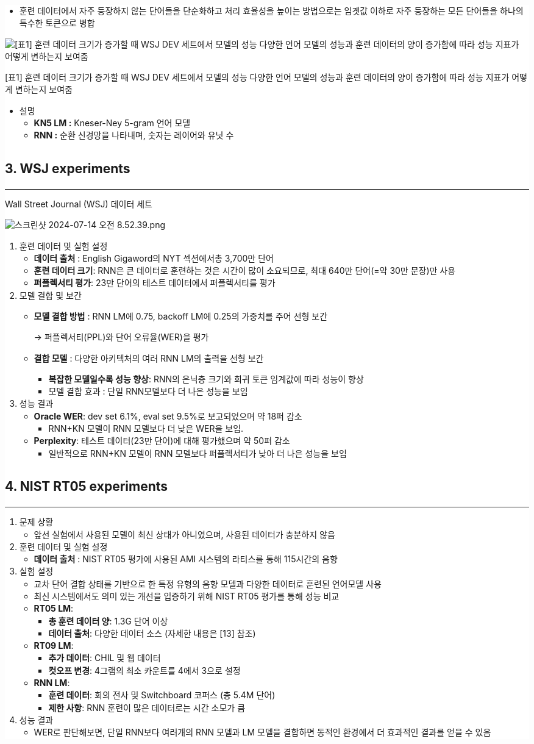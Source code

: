 - 훈련 데이터에서 자주 등장하지 않는 단어들을 단순화하고 처리 효율성을 높이는 방법으로는 임곗값 이하로 자주 등장하는 모든 단어들을 하나의 특수한 토큰으로 병합

![[표1] 훈련 데이터 크기가 증가할 때 WSJ DEV 세트에서 모델의 성능
다양한 언어 모델의 성능과 훈련 데이터의 양이 증가함에 따라 성능 지표가 어떻게 변하는지 보여줌](RNN%20%E2%AD%90%20a90b26acde5843f28d0e071d435dfec5/Untitled.png)

[표1] 훈련 데이터 크기가 증가할 때 WSJ DEV 세트에서 모델의 성능
다양한 언어 모델의 성능과 훈련 데이터의 양이 증가함에 따라 성능 지표가 어떻게 변하는지 보여줌

- 설명
    - **KN5 LM :**  Kneser-Ney 5-gram 언어 모델
    - **RNN :** 순환 신경망을 나타내며, 숫자는 레이어와 유닛 수

## 3. WSJ experiments

---

Wall Street Journal (WSJ) 데이터 세트

![스크린샷 2024-07-14 오전 8.52.39.png](RNN%20%E2%AD%90%20a90b26acde5843f28d0e071d435dfec5/%25E1%2584%2589%25E1%2585%25B3%25E1%2584%258F%25E1%2585%25B3%25E1%2584%2585%25E1%2585%25B5%25E1%2586%25AB%25E1%2584%2589%25E1%2585%25A3%25E1%2586%25BA_2024-07-14_%25E1%2584%258B%25E1%2585%25A9%25E1%2584%258C%25E1%2585%25A5%25E1%2586%25AB_8.52.39.png)

1. 훈련 데이터 및 실험 설정
    - **데이터 출처** : English Gigaword의 NYT 섹션에서총 3,700만 단어
    - **훈련 데이터 크기**: RNN은 큰 데이터로 훈련하는 것은 시간이 많이 소요되므로, 최대 640만 단어(=약 30만 문장)만 사용
    - **퍼플렉서티 평가**: 23만 단어의 테스트 데이터에서 퍼플렉서티를 평가
2. 모델 결합 및 보간
    - **모델 결합 방법** : RNN LM에 0.75, backoff LM에 0.25의 가중치를 주어 선형 보간
        
        → 퍼플렉서티(PPL)와 단어 오류율(WER)을 평가
        
    - **결합 모델** : 다양한 아키텍처의 여러 RNN LM의 출력을 선형 보간
        - **복잡한 모델일수록 성능 향상**: RNN의 은닉층 크기와 희귀 토큰 임계값에 따라 성능이 향상
        - 모델 결합 효과 : 단일 RNN모델보다 더 나은 성능을 보임
3. 성능 결과
    - **Oracle WER**: dev set 6.1%, eval set 9.5%로 보고되었으며 약 18퍼 감소
        - RNN+KN 모델이 RNN 모델보다 더 낮은 WER을 보임.
    - **Perplexity**: 테스트 데이터(23만 단어)에 대해 평가했으며 약 50퍼 감소
        - 일반적으로 RNN+KN 모델이 RNN 모델보다 퍼플렉서티가 낮아 더 나은 성능을 보임

## 4. NIST RT05 experiments

---

1. 문제 상황  
    - 앞선 실험에서 사용된 모델이 최신 상태가 아니였으며, 사용된 데이터가 충분하지 않음
2. 훈련 데이터 및 실험 설정
    - **데이터 출처** : NIST RT05 평가에 사용된 AMI 시스템의 라티스를 통해 115시간의 음향
3. 실험 설정
    - 교차 단어 결합 상태를 기반으로 한 특정 유형의 음향 모델과 다양한 데이터로 훈련된 언어모델 사용
    - 최신 시스템에서도 의미 있는 개선을 입증하기 위해 NIST RT05 평가를 통해 성능 비교
    - **RT05 LM**:
        - **총 훈련 데이터 양**: 1.3G 단어 이상
        - **데이터 출처**: 다양한 데이터 소스 (자세한 내용은 [13] 참조)
    - **RT09 LM**:
        - **추가 데이터**: CHIL 및 웹 데이터
        - **컷오프 변경**: 4그램의 최소 카운트를 4에서 3으로 설정
    - **RNN LM**:
        - **훈련 데이터**: 회의 전사 및 Switchboard 코퍼스 (총 5.4M 단어)
        - **제한 사항**: RNN 훈련이 많은 데이터로는 시간 소모가 큼
4. 성능 결과
    - WER로 판단해보면, 단일 RNN보다 여러개의 RNN 모델과 LM 모델을 결합하면 동적인 환경에서 더 효과적인 결과를 얻을 수 있음
